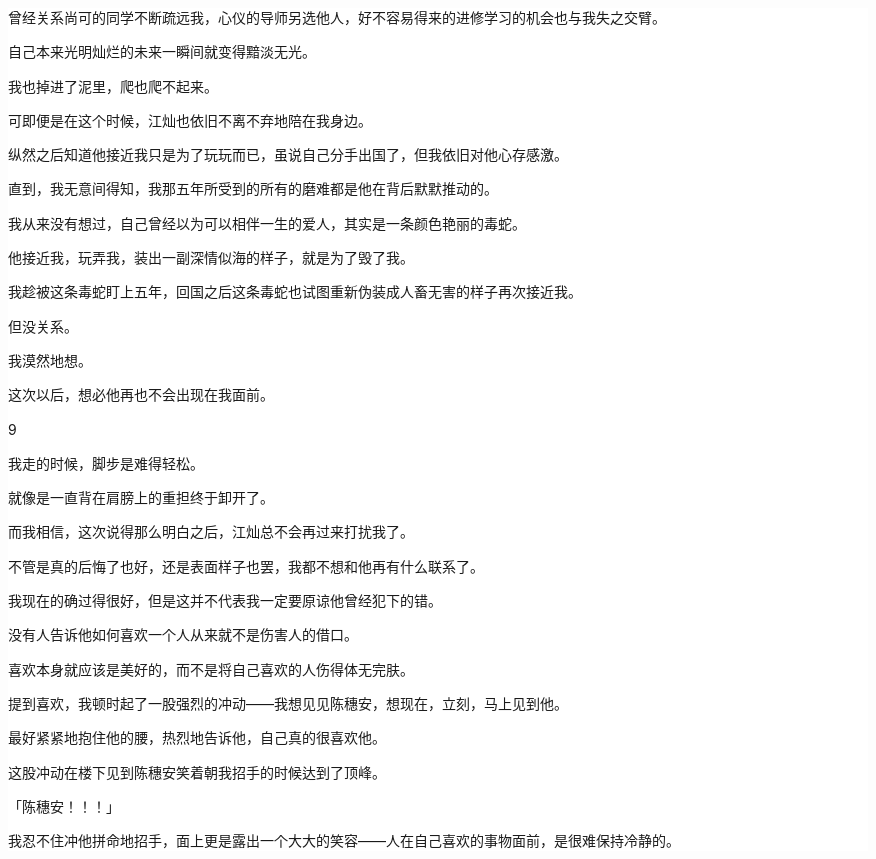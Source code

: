 曾经关系尚可的同学不断疏远我，心仪的导师另选他人，好不容易得来的进修学习的机会也与我失之交臂。


自己本来光明灿烂的未来一瞬间就变得黯淡无光。


我也掉进了泥里，爬也爬不起来。


可即便是在这个时候，江灿也依旧不离不弃地陪在我身边。


纵然之后知道他接近我只是为了玩玩而已，虽说自己分手出国了，但我依旧对他心存感激。


直到，我无意间得知，我那五年所受到的所有的磨难都是他在背后默默推动的。


我从来没有想过，自己曾经以为可以相伴一生的爱人，其实是一条颜色艳丽的毒蛇。


他接近我，玩弄我，装出一副深情似海的样子，就是为了毁了我。


我趁被这条毒蛇盯上五年，回国之后这条毒蛇也试图重新伪装成人畜无害的样子再次接近我。


但没关系。


我漠然地想。


这次以后，想必他再也不会出现在我面前。


9


我走的时候，脚步是难得轻松。


就像是一直背在肩膀上的重担终于卸开了。


而我相信，这次说得那么明白之后，江灿总不会再过来打扰我了。


不管是真的后悔了也好，还是表面样子也罢，我都不想和他再有什么联系了。


我现在的确过得很好，但是这并不代表我一定要原谅他曾经犯下的错。


没有人告诉他如何喜欢一个人从来就不是伤害人的借口。


喜欢本身就应该是美好的，而不是将自己喜欢的人伤得体无完肤。


提到喜欢，我顿时起了一股强烈的冲动——我想见见陈穗安，想现在，立刻，马上见到他。


最好紧紧地抱住他的腰，热烈地告诉他，自己真的很喜欢他。


这股冲动在楼下见到陈穗安笑着朝我招手的时候达到了顶峰。


「陈穗安！！！」


我忍不住冲他拼命地招手，面上更是露出一个大大的笑容——人在自己喜欢的事物面前，是很难保持冷静的。
